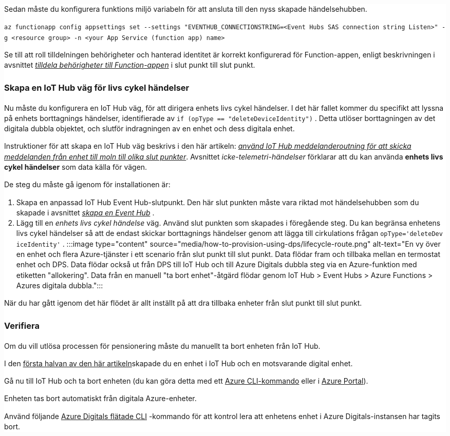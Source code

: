 Sedan måste du konfigurera funktions miljö variabeln för att ansluta till den nyss skapade händelsehubben.

```azurecli-interactive
az functionapp config appsettings set --settings "EVENTHUB_CONNECTIONSTRING=<Event Hubs SAS connection string Listen>" -g <resource group> -n <your App Service (function app) name>
```

Se till att roll tilldelningen behörigheter och hanterad identitet är korrekt konfigurerad för Function-appen, enligt beskrivningen i avsnittet [*tilldela behörigheter till Function-appen*](tutorial-end-to-end.md#assign-permissions-to-the-function-app) i slut punkt till slut punkt.

### <a name="create-an-iot-hub-route-for-lifecycle-events"></a>Skapa en IoT Hub väg för livs cykel händelser

Nu måste du konfigurera en IoT Hub väg, för att dirigera enhets livs cykel händelser. I det här fallet kommer du specifikt att lyssna på enhets borttagnings händelser, identifierade av `if (opType == "deleteDeviceIdentity")` . Detta utlöser borttagningen av det digitala dubbla objektet, och slutför indragningen av en enhet och dess digitala enhet.

Instruktioner för att skapa en IoT Hub väg beskrivs i den här artikeln: [*använd IoT Hub meddelanderoutning för att skicka meddelanden från enhet till moln till olika slut punkter*](../iot-hub/iot-hub-devguide-messages-d2c.md). Avsnittet *icke-telemetri-händelser* förklarar att du kan använda **enhets livs cykel händelser** som data källa för vägen.

De steg du måste gå igenom för installationen är:
1. Skapa en anpassad IoT Hub Event Hub-slutpunkt. Den här slut punkten måste vara riktad mot händelsehubben som du skapade i avsnittet [*skapa en Event Hub*](#create-an-event-hub) .
2. Lägg till en *enhets livs cykel händelse* väg. Använd slut punkten som skapades i föregående steg. Du kan begränsa enhetens livs cykel händelser så att de endast skickar borttagnings händelser genom att lägga till cirkulations frågan `opType='deleteDeviceIdentity'` .
    :::image type="content" source="media/how-to-provision-using-dps/lifecycle-route.png" alt-text="En vy över en enhet och flera Azure-tjänster i ett scenario från slut punkt till slut punkt. Data flödar fram och tillbaka mellan en termostat enhet och DPS. Data flödar också ut från DPS till IoT Hub och till Azure Digitals dubbla steg via en Azure-funktion med etiketten &quot;allokering&quot;. Data från en manuell &quot;ta bort enhet&quot;-åtgärd flödar genom IoT Hub > Event Hubs > Azure Functions > Azures digitala dubbla.":::

När du har gått igenom det här flödet är allt inställt på att dra tillbaka enheter från slut punkt till slut punkt.

### <a name="validate"></a>Verifiera

Om du vill utlösa processen för pensionering måste du manuellt ta bort enheten från IoT Hub.

I den [första halvan av den här artikeln](#auto-provision-device-using-device-provisioning-service)skapade du en enhet i IoT Hub och en motsvarande digital enhet. 

Gå nu till IoT Hub och ta bort enheten (du kan göra detta med ett [Azure CLI-kommando](/cli/azure/ext/azure-cli-iot-ext/iot/hub/device-identity?view=azure-cli-latest&preserve-view=true#ext-azure-cli-iot-ext-az-iot-hub-device-identity-delete) eller i [Azure Portal](https://portal.azure.com/#blade/HubsExtension/BrowseResource/resourceType/Microsoft.Devices%2FIotHubs)). 

Enheten tas bort automatiskt från digitala Azure-enheter. 

Använd följande [Azure Digitals flätade CLI](how-to-use-cli.md) -kommando för att kontrol lera att enhetens enhet i Azure Digitals-instansen har tagits bort.

